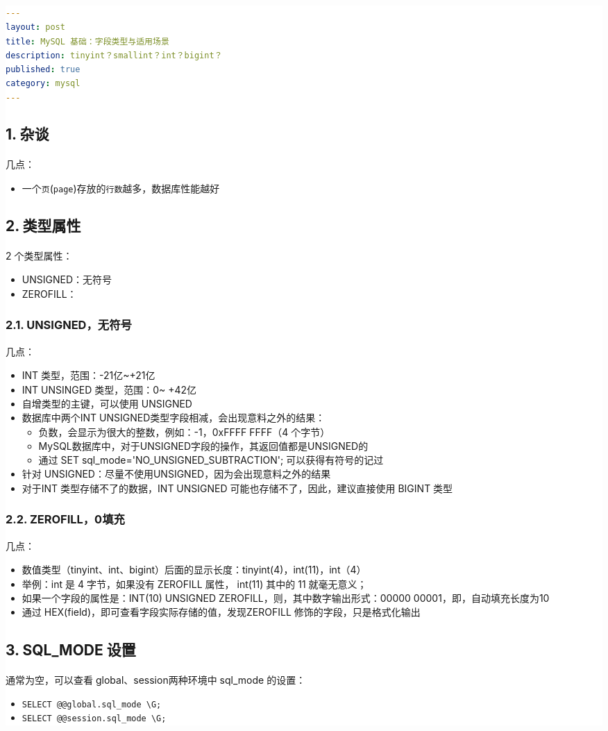 ```yaml
---
layout: post
title: MySQL 基础：字段类型与适用场景
description: tinyint？smallint？int？bigint？
published: true
category: mysql
---
```


## 1. 杂谈

几点：

* 一个`页`(`page`)存放的`行数`越多，数据库性能越好

## 2. 类型属性

2 个类型属性：

* UNSIGNED：无符号
* ZEROFILL：

### 2.1. UNSIGNED，无符号

几点：

* INT 类型，范围：-21亿~+21亿
* INT UNSINGED 类型，范围：0~ +42亿
* 自增类型的主键，可以使用 UNSIGNED
* 数据库中两个INT UNSIGNED类型字段相减，会出现意料之外的结果：
	* 负数，会显示为很大的整数，例如：-1，0xFFFF FFFF（4 个字节）
	* MySQL数据库中，对于UNSIGNED字段的操作，其返回值都是UNSIGNED的
	* 通过 SET sql_mode='NO_UNSIGNED_SUBTRACTION'; 可以获得有符号的记过
* 针对 UNSIGNED：尽量不使用UNSIGNED，因为会出现意料之外的结果
* 对于INT 类型存储不了的数据，INT UNSIGNED 可能也存储不了，因此，建议直接使用 BIGINT 类型

### 2.2. ZEROFILL，0填充

几点：

* 数值类型（tinyint、int、bigint）后面的显示长度：tinyint(4)，int(11)，int（4）
* 举例：int 是 4 字节，如果没有 ZEROFILL 属性， int(11) 其中的 11 就毫无意义；
* 如果一个字段的属性是：INT(10) UNSIGNED ZEROFILL，则，其中数字输出形式：00000 00001，即，自动填充长度为10
* 通过 HEX(field)，即可查看字段实际存储的值，发现ZEROFILL 修饰的字段，只是格式化输出

## 3. SQL_MODE 设置

通常为空，可以查看 global、session两种环境中 sql_mode 的设置：

* `SELECT @@global.sql_mode \G;`
* `SELECT @@session.sql_mode \G;`
